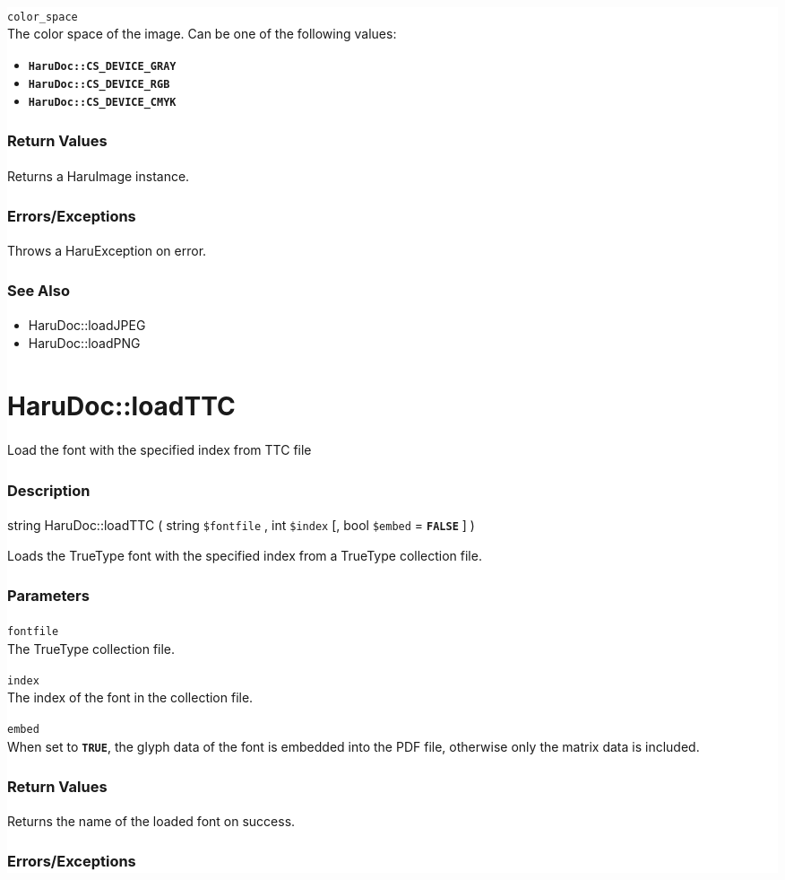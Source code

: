 `color_space`  
The color space of the image. Can be one of the following values:

-   **`HaruDoc::CS_DEVICE_GRAY`**
-   **`HaruDoc::CS_DEVICE_RGB`**
-   **`HaruDoc::CS_DEVICE_CMYK`**

### Return Values

Returns a <span class="classname">HaruImage</span> instance.

### Errors/Exceptions

Throws a <span class="classname">HaruException</span> on error.

### See Also

-   <span class="methodname">HaruDoc::loadJPEG</span>
-   <span class="methodname">HaruDoc::loadPNG</span>

HaruDoc::loadTTC
================

Load the font with the specified index from TTC file

### Description

<span class="type">string</span> <span
class="methodname">HaruDoc::loadTTC</span> ( <span
class="methodparam"><span class="type">string</span> `$fontfile`</span>
, <span class="methodparam"><span class="type">int</span>
`$index`</span> \[, <span class="methodparam"><span
class="type">bool</span> `$embed`<span class="initializer"> =
**`FALSE`**</span></span> \] )

Loads the TrueType font with the specified index from a TrueType
collection file.

### Parameters

`fontfile`  
The TrueType collection file.

`index`  
The index of the font in the collection file.

`embed`  
When set to **`TRUE`**, the glyph data of the font is embedded into the
PDF file, otherwise only the matrix data is included.

### Return Values

Returns the name of the loaded font on success.

### Errors/Exceptions

